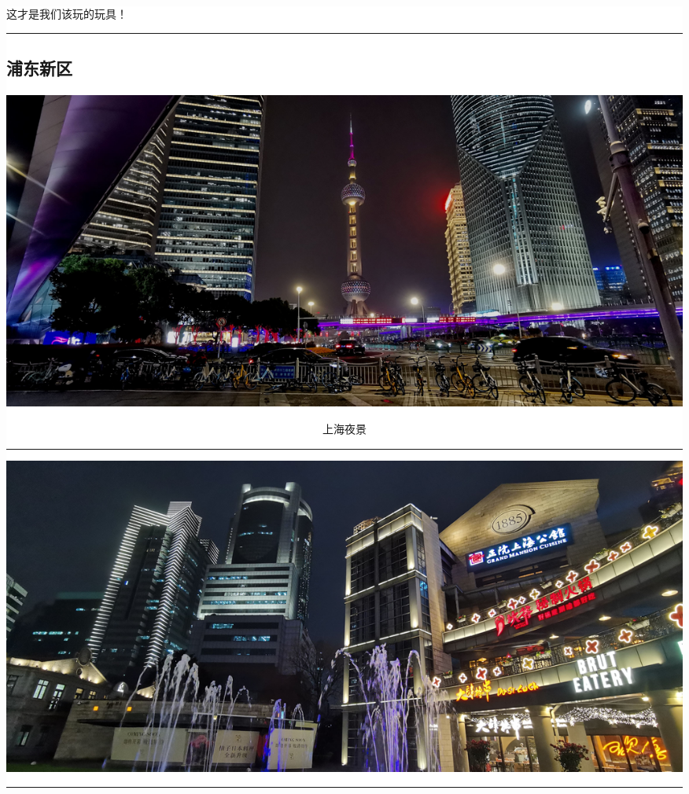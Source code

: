这才是我们该玩的玩具！
</div>

---

## 浦东新区

<div align=center>
<img src="photography/202303shanghai1/IMG_20230327_222309.jpg" width = "100%" >

上海夜景
</div>

---

<div align=center>
<img src="photography/202303shanghai1/IMG_20230323_183403.jpg" width = "100%" >
</div>

---